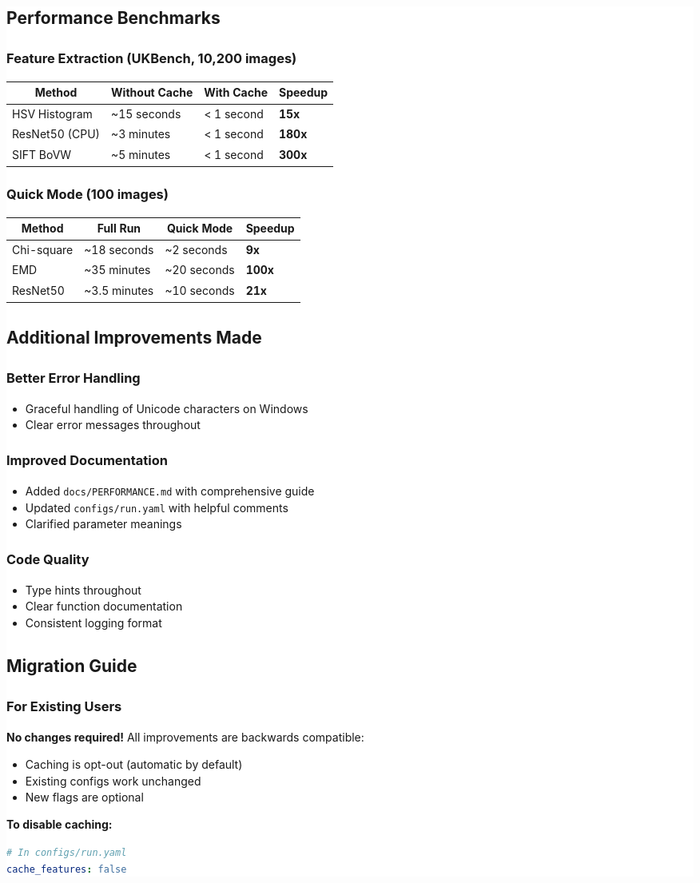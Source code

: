 ## Performance Benchmarks

### Feature Extraction (UKBench, 10,200 images)

| Method | Without Cache | With Cache | Speedup |
|--------|--------------|------------|---------|
| HSV Histogram | ~15 seconds | < 1 second | **15x** |
| ResNet50 (CPU) | ~3 minutes | < 1 second | **180x** |
| SIFT BoVW | ~5 minutes | < 1 second | **300x** |

### Quick Mode (100 images)

| Method | Full Run | Quick Mode | Speedup |
|--------|----------|------------|---------|
| Chi-square | ~18 seconds | ~2 seconds | **9x** |
| EMD | ~35 minutes | ~20 seconds | **100x** |
| ResNet50 | ~3.5 minutes | ~10 seconds | **21x** |

## Additional Improvements Made

### Better Error Handling
- Graceful handling of Unicode characters on Windows
- Clear error messages throughout

### Improved Documentation
- Added `docs/PERFORMANCE.md` with comprehensive guide
- Updated `configs/run.yaml` with helpful comments
- Clarified parameter meanings

### Code Quality
- Type hints throughout
- Clear function documentation
- Consistent logging format

## Migration Guide

### For Existing Users

**No changes required!** All improvements are backwards compatible:
- Caching is opt-out (automatic by default)
- Existing configs work unchanged
- New flags are optional

**To disable caching:**
```yaml
# In configs/run.yaml
cache_features: false
```
